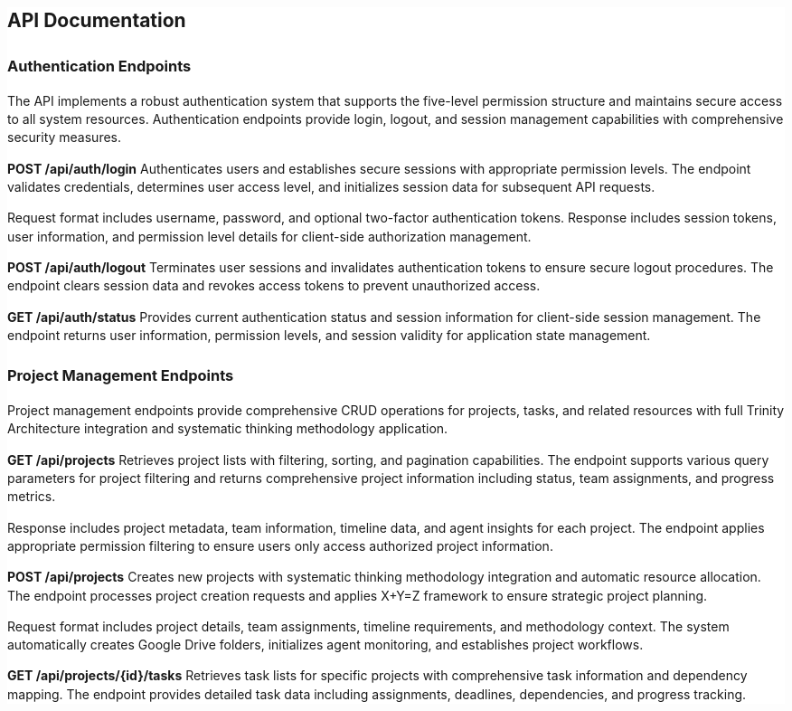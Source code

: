 ## API Documentation

### Authentication Endpoints

The API implements a robust authentication system that supports the five-level permission structure and maintains secure access to all system resources. Authentication endpoints provide login, logout, and session management capabilities with comprehensive security measures.

**POST /api/auth/login**
Authenticates users and establishes secure sessions with appropriate permission levels. The endpoint validates credentials, determines user access level, and initializes session data for subsequent API requests.

Request format includes username, password, and optional two-factor authentication tokens. Response includes session tokens, user information, and permission level details for client-side authorization management.

**POST /api/auth/logout**
Terminates user sessions and invalidates authentication tokens to ensure secure logout procedures. The endpoint clears session data and revokes access tokens to prevent unauthorized access.

**GET /api/auth/status**
Provides current authentication status and session information for client-side session management. The endpoint returns user information, permission levels, and session validity for application state management.

### Project Management Endpoints

Project management endpoints provide comprehensive CRUD operations for projects, tasks, and related resources with full Trinity Architecture integration and systematic thinking methodology application.

**GET /api/projects**
Retrieves project lists with filtering, sorting, and pagination capabilities. The endpoint supports various query parameters for project filtering and returns comprehensive project information including status, team assignments, and progress metrics.

Response includes project metadata, team information, timeline data, and agent insights for each project. The endpoint applies appropriate permission filtering to ensure users only access authorized project information.

**POST /api/projects**
Creates new projects with systematic thinking methodology integration and automatic resource allocation. The endpoint processes project creation requests and applies X+Y=Z framework to ensure strategic project planning.

Request format includes project details, team assignments, timeline requirements, and methodology context. The system automatically creates Google Drive folders, initializes agent monitoring, and establishes project workflows.

**GET /api/projects/{id}/tasks**
Retrieves task lists for specific projects with comprehensive task information and dependency mapping. The endpoint provides detailed task data including assignments, deadlines, dependencies, and progress tracking.
